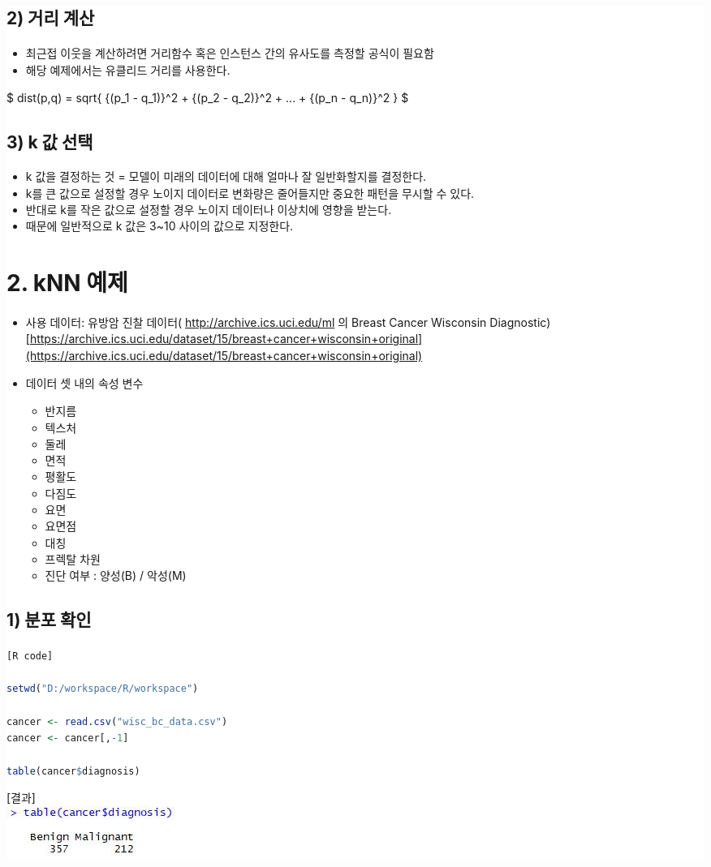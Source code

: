 ## 2) 거리 계산
- 최근접 이웃을 계산하려면 거리함수 혹은 인스턴스 간의 유사도를 측정할 공식이 필요함
- 해당 예제에서는 유클리드 거리를 사용한다.

$ dist(p,q) = sqrt{ {(p_1 - q_1)}^2 + {(p_2 - q_2)}^2 + ... + {(p_n - q_n)}^2 } $

## 3) k 값 선택
- k 값을 결정하는 것 = 모델이 미래의 데이터에 대해 얼마나 잘 일반화할지를 결정한다.
- k를 큰 값으로 설정할 경우 노이지 데이터로 변화량은 줄어들지만 중요한 패턴을 무시할 수 있다.
- 반대로 k를 작은 값으로 설정할 경우 노이지 데이터나 이상치에 영향을 받는다.
- 때문에 일반적으로 k 값은 3~10 사이의 값으로 지정한다.

# 2. kNN 예제
- 사용 데이터: 유방암 진찰 데이터( http://archive.ics.uci.edu/ml 의 Breast Cancer Wisconsin Diagnostic)<br>
[https://archive.ics.uci.edu/dataset/15/breast+cancer+wisconsin+original](https://archive.ics.uci.edu/dataset/15/breast+cancer+wisconsin+original)

- 데이터 셋 내의 속성 변수
  - 반지름 
  - 텍스처 
  - 둘레 
  - 면적 
  - 평활도 
  - 다짐도 
  - 요면 
  - 요면점 
  - 대칭 
  - 프렉탈 차원 
  - 진단 여부 : 양성(B) / 악성(M)

## 1) 분포 확인

```R
[R code]

setwd("D:/workspace/R/workspace")

cancer <- read.csv("wisc_bc_data.csv")
cancer <- cancer[,-1]

table(cancer$diagnosis)
```

[결과] <br>
![1. 예제결과1](/images/2018-04-01-r_machine_learning-chapter3-knn/1_ex1_result.jpg)
